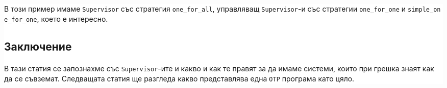 В този пример имаме `Supervisor` със стратегия `one_for_all`, управляващ `Supervisor`-и със стратегии `one_for_one` и `simple_one_for_one`, което е интересно.

## Заключение

В тази статия се запознахме със `Supervisor`-ите и какво и как те правят за да имаме системи, които при грешка знаят как да се съвземат.
Следващата статия ще разгледа какво представлява една `OTP` програма като цяло.
